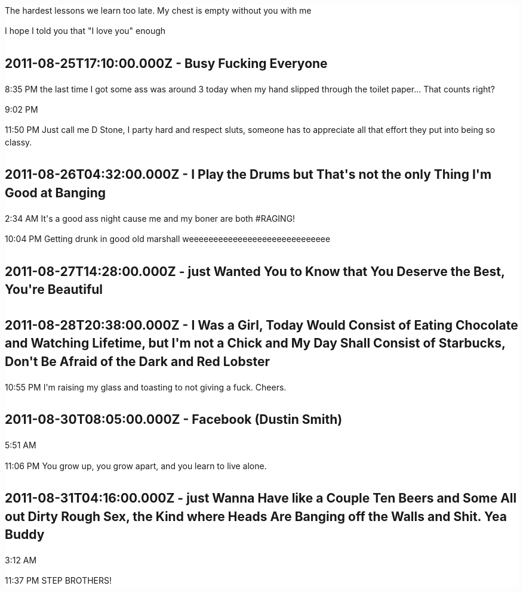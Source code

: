 The hardest lessons we learn too late.
My chest is empty without you with me

I hope I told you that "I love you" enough

## 2011-08-25T17:10:00.000Z - Busy Fucking Everyone

8:35 PM
the last time I got some ass was around 3 today when my hand slipped through the toilet paper... That counts right?

9:02 PM

11:50 PM
Just call me D Stone, I party hard and respect sluts, someone has to appreciate all that effort they put into being so classy.

## 2011-08-26T04:32:00.000Z - I Play the Drums but That's not the only Thing I'm Good at Banging

2:34 AM
It's a good ass night cause me and my boner are both #RAGING!

10:04 PM
Getting drunk in good old marshall weeeeeeeeeeeeeeeeeeeeeeeeeeeee

## 2011-08-27T14:28:00.000Z - just Wanted You to Know that You Deserve the Best, You're Beautiful

## 2011-08-28T20:38:00.000Z - I Was a Girl, Today Would Consist of Eating Chocolate and Watching Lifetime, but I'm not a Chick and My Day Shall Consist of Starbucks, Don't Be Afraid of the Dark and Red Lobster

10:55 PM
I'm raising my glass and toasting to not giving a fuck. Cheers.

## 2011-08-30T08:05:00.000Z - Facebook (Dustin Smith)

5:51 AM

11:06 PM
You grow up, you grow apart, and you learn to live alone.

## 2011-08-31T04:16:00.000Z - just Wanna Have like a Couple Ten Beers and Some All out Dirty Rough Sex, the Kind where Heads Are Banging off the Walls and Shit. Yea Buddy

3:12 AM

11:37 PM
STEP BROTHERS!
